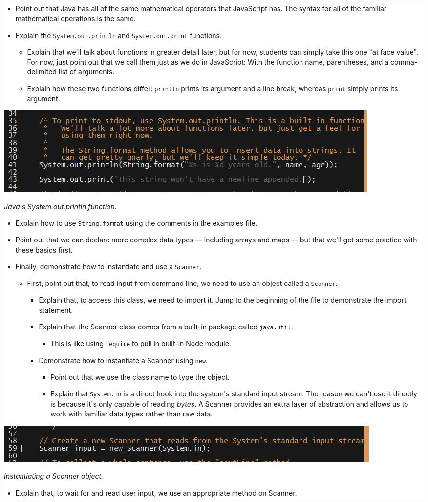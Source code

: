* Point out that Java has all of the same mathematical operators that JavaScript has. The syntax for all of the familiar mathematical operations is the same.

* Explain the `System.out.println` and `System.out.print` functions.

  * Explain that we'll talk about functions in greater detail later, but for now, students can simply take this one "at face value". For now, just point out that we call them just as we do in JavaScript: With the function name, parentheses, and a comma-delimited list of arguments.

  * Explain how these two functions differ: `println` prints its argument and a line break, whereas `print` simply prints its argument.

![Java's System.out.println function.](Images/2-java-print.png)

_Java's System.out.println function._

* Explain how to use `String.format` using the comments in the examples file.

* Point out that we can declare more complex data types &mdash; including arrays and maps &mdash; but that we'll get some practice with these basics first.

* Finally, demonstrate how to instantiate and use a `Scanner`.

  * First, point out that, to read input from command line, we need to use an object called a `Scanner`.

    * Explain that, to access this class, we need to import it. Jump to the beginning of the file to demonstrate the import statement.

    * Explain that the Scanner class comes from a built-in package called `java.util`. 

      * This is like using `require` to pull in built-in Node module.

    * Demonstrate how to instantiate a Scanner using `new`.

      * Point out that we use the class name to type the object.

      * Explain that `System.in` is a direct hook into the system's standard input stream. The reason we can't use it directly is because it's only capable of reading _bytes_. A Scanner provides an extra layer of abstraction and allows us to work with familiar data types rather than raw data.

![Instantiating a Scanner object.](Images/2-java-instantiation.png)

_Instantiating a Scanner object._

* Explain that, to wait for and read user input, we use an appropriate method on Scanner.

